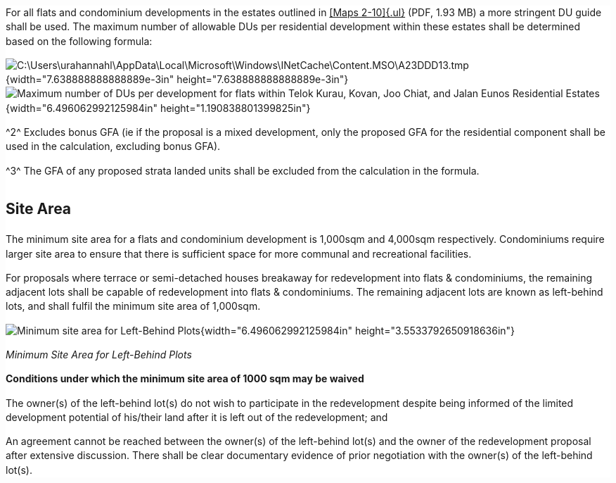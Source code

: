 For all flats and condominium developments in the estates outlined
in [[Maps
2-10]{.ul}](https://intranet.ura.gov.sg/Corporate/Guidelines/Development-Control/Residential/Flats-Condominiums/-/media/0AA5A82E18664E1AB35880B4BCBFE8CD.ashx) (PDF,
1.93 MB) a more stringent DU guide shall be used. The maximum number of
allowable DUs per residential development within these estates shall be
determined based on the following formula:

![C:\\Users\\urahannahl\\AppData\\Local\\Microsoft\\Windows\\INetCache\\Content.MSO\\A23DDD13.tmp](media/image7.png){width="7.638888888888889e-3in"
height="7.638888888888889e-3in"}![Maximum number of DUs per development
for flats within Telok Kurau, Kovan, Joo Chiat, and Jalan Eunos
Residential Estates](media/image8.png){width="6.496062992125984in"
height="1.190838801399825in"}

^2^ Excludes bonus GFA (ie if the proposal is a mixed development, only
the proposed GFA for the residential component shall be used in the
calculation, excluding bonus GFA).

^3^ The GFA of any proposed strata landed units shall be excluded from
the calculation in the formula.

## Site Area

The minimum site area for a flats and condominium development is
1,000sqm and 4,000sqm respectively. Condominiums require larger site
area to ensure that there is sufficient space for more communal and
recreational facilities.

For proposals where terrace or semi-detached houses breakaway for
redevelopment into flats & condominiums, the remaining adjacent lots
shall be capable of redevelopment into flats & condominiums. The
remaining adjacent lots are known as left-behind lots, and shall fulfil
the minimum site area of 1,000sqm.

![Minimum site area for Left-Behind
Plots](media/image9.jpeg){width="6.496062992125984in"
height="3.5533792650918636in"}

*Minimum Site Area for Left-Behind Plots*

**Conditions under which the minimum site area of 1000 sqm may be
waived**

The owner(s) of the left-behind lot(s) do not wish to participate in the
redevelopment despite being informed of the limited development
potential of his/their land after it is left out of the redevelopment;
and

An agreement cannot be reached between the owner(s) of the left-behind
lot(s) and the owner of the redevelopment proposal after extensive
discussion. There shall be clear documentary evidence of prior
negotiation with the owner(s) of the left-behind lot(s).


